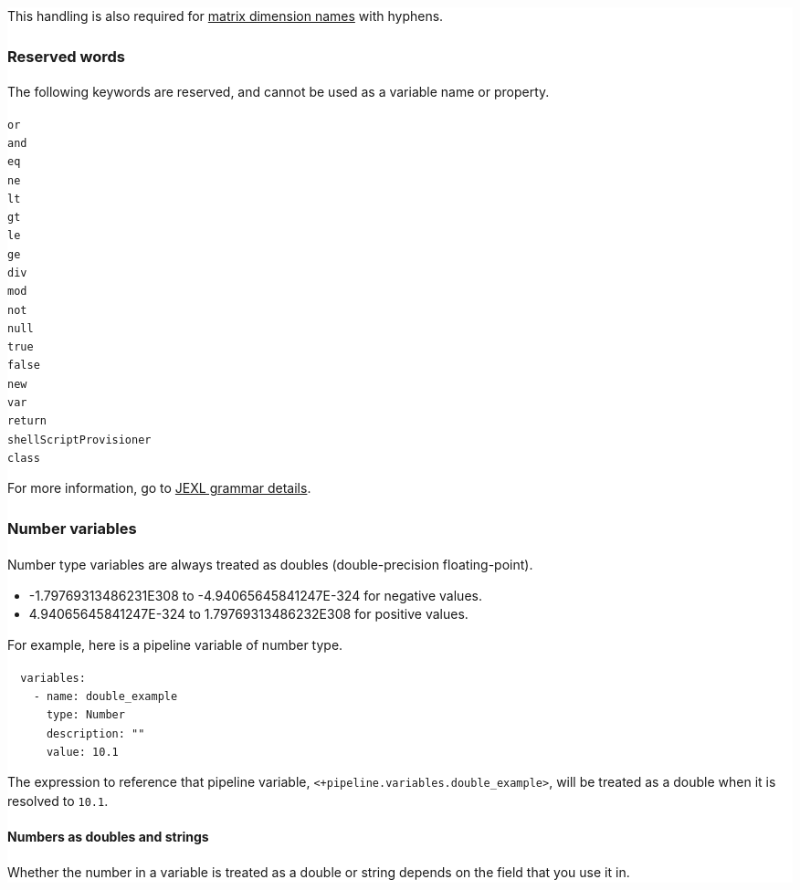 This handling is also required for [matrix dimension names](/docs/platform/pipelines/looping-strategies/looping-strategies-matrix-repeat-and-parallelism) with hyphens.

### Reserved words

The following keywords are reserved, and cannot be used as a variable name or property.

```
or
and
eq
ne
lt
gt
le
ge
div
mod
not
null
true
false
new
var
return
shellScriptProvisioner
class
```

For more information, go to [JEXL grammar details](https://people.apache.org/~henrib/jexl-3.0/reference/syntax.html).

### Number variables

Number type variables are always treated as doubles (double-precision floating-point).

- -1.79769313486231E308 to -4.94065645841247E-324 for negative values.
- 4.94065645841247E-324 to 1.79769313486232E308 for positive values.

For example, here is a pipeline variable of number type.

```
  variables:
    - name: double_example
      type: Number
      description: ""
      value: 10.1
```

The expression to reference that pipeline variable, `<+pipeline.variables.double_example>`, will be treated as a double when it is resolved to `10.1`.

#### Numbers as doubles and strings

Whether the number in a variable is treated as a double or string depends on the field that you use it in.
